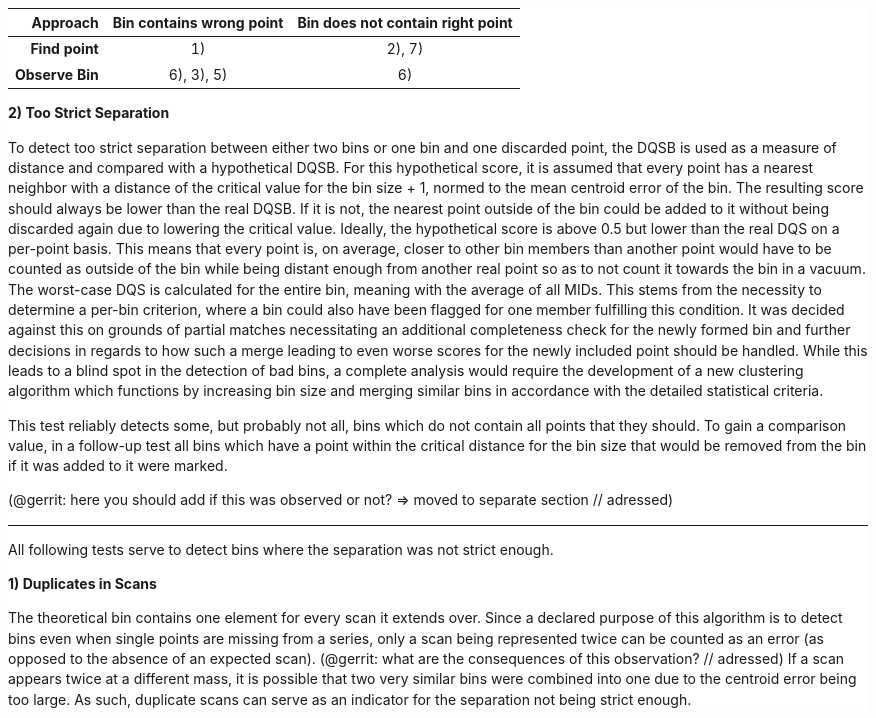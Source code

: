 | Approach    	  | Bin contains wrong point | Bin does not contain right point |
| ----------:     | :----------------------: | :------------------------------: |
| **Find point**  | 1)						 | 2), 7)							|
| **Observe Bin** | 6), 3), 5)				 | 6)								|

**2) Too Strict Separation**

To detect too strict separation between either two bins or one bin
and one discarded point, the DQSB is used as a measure of distance
and compared with a hypothetical DQSB. For this hypothetical score,
it is assumed that every point has a nearest neighbor with a 
distance of the critical value for the bin size + 1, normed to the mean
centroid error of the bin. The resulting score should always be lower
than the real DQSB. If it is not, the nearest point outside of the 
bin could be added to it without being discarded again due to lowering
the critical value. 
Ideally, the hypothetical score is above 0.5 but lower than the real
DQS on a per-point basis. This means that every point is, on average,
closer to other bin members than another point would have to be
counted as outside of the bin while being distant enough from another
real point so as to not count it towards the bin in a vacuum. 
The worst-case DQS is calculated for the entire bin, meaning with the
average of all MIDs. This stems from the necessity to determine
a per-bin criterion, where a bin could also have been flagged for one
member fulfilling this condition. It was decided against this on grounds
of partial matches necessitating an additional completeness check for the newly formed
bin and further decisions in regards to how such a merge leading to even 
worse scores for the newly included point should be handled.
While this leads to a blind spot in the detection of bad bins,
a complete analysis would require the development of a new clustering
algorithm which functions by increasing bin size and merging
similar bins in accordance with the detailed statistical criteria.

This test reliably detects some, but probably not all, bins
which do not contain all points that they should. To gain
a comparison value, in a follow-up test all bins which
have a point within the critical distance for the bin
size that would be removed from the bin if it was added
to it were marked.

(@gerrit: here you should add if this was observed or not? => moved to separate section // adressed)

---

All following tests serve to detect bins where the separation was not strict enough.

**1) Duplicates in Scans**

The theoretical bin contains one element for every scan it extends
over. Since a declared purpose of this algorithm is to detect bins
even when single points are missing from a series, only a scan being
represented twice can be counted as an error (as opposed to the 
absence of an expected scan). (@gerrit: what are the consequences of this observation? // adressed) 
If a scan appears twice at a different mass, it is possible that two 
very similar bins were combined into one due to the centroid error
being too large. As such, duplicate scans can serve as an indicator
for the separation not being strict enough.
